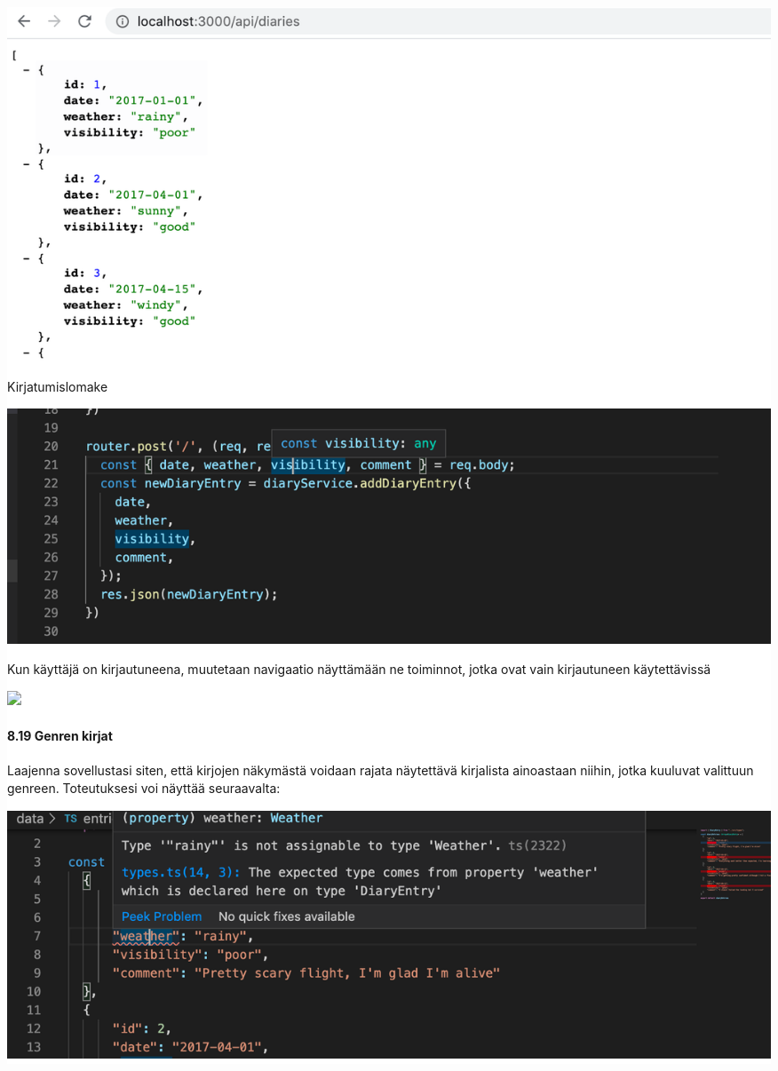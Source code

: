 ![](../../images/8/26.png)

Kirjatumislomake

![](../../images/8/27.png)

Kun käyttäjä on kirjautuneena, muutetaan navigaatio näyttämään ne toiminnot, jotka ovat vain kirjautuneen käytettävissä

![](../../images/8/28.png)

#### 8.19 Genren kirjat

Laajenna sovellustasi siten, että kirjojen näkymästä voidaan rajata näytettävä kirjalista ainoastaan niihin, jotka kuuluvat valittuun genreen. Toteutuksesi voi näyttää seuraavalta:

![](../../images/8/30.png)
